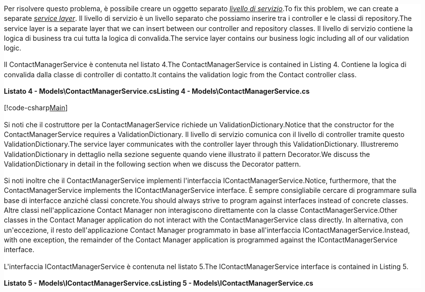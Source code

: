 <span data-ttu-id="71e3d-207">Per risolvere questo problema, è possibile creare un oggetto separato [ *livello di servizio*](http://martinfowler.com/eaaCatalog/serviceLayer.html).</span><span class="sxs-lookup"><span data-stu-id="71e3d-207">To fix this problem, we can create a separate [*service layer*](http://martinfowler.com/eaaCatalog/serviceLayer.html).</span></span> <span data-ttu-id="71e3d-208">Il livello di servizio è un livello separato che possiamo inserire tra i controller e le classi di repository.</span><span class="sxs-lookup"><span data-stu-id="71e3d-208">The service layer is a separate layer that we can insert between our controller and repository classes.</span></span> <span data-ttu-id="71e3d-209">Il livello di servizio contiene la logica di business tra cui tutta la logica di convalida.</span><span class="sxs-lookup"><span data-stu-id="71e3d-209">The service layer contains our business logic including all of our validation logic.</span></span>

<span data-ttu-id="71e3d-210">Il ContactManagerService è contenuta nel listato 4.</span><span class="sxs-lookup"><span data-stu-id="71e3d-210">The ContactManagerService is contained in Listing 4.</span></span> <span data-ttu-id="71e3d-211">Contiene la logica di convalida dalla classe di controller di contatto.</span><span class="sxs-lookup"><span data-stu-id="71e3d-211">It contains the validation logic from the Contact controller class.</span></span>

<span data-ttu-id="71e3d-212">**Listato 4 - Models\ContactManagerService.cs**</span><span class="sxs-lookup"><span data-stu-id="71e3d-212">**Listing 4 - Models\ContactManagerService.cs**</span></span>

[!code-csharp[Main](iteration-4-make-the-application-loosely-coupled-cs/samples/sample4.cs)]

<span data-ttu-id="71e3d-213">Si noti che il costruttore per la ContactManagerService richiede un ValidationDictionary.</span><span class="sxs-lookup"><span data-stu-id="71e3d-213">Notice that the constructor for the ContactManagerService requires a ValidationDictionary.</span></span> <span data-ttu-id="71e3d-214">Il livello di servizio comunica con il livello di controller tramite questo ValidationDictionary.</span><span class="sxs-lookup"><span data-stu-id="71e3d-214">The service layer communicates with the controller layer through this ValidationDictionary.</span></span> <span data-ttu-id="71e3d-215">Illustreremo ValidationDictionary in dettaglio nella sezione seguente quando viene illustrato il pattern Decorator.</span><span class="sxs-lookup"><span data-stu-id="71e3d-215">We discuss the ValidationDictionary in detail in the following section when we discuss the Decorator pattern.</span></span>

<span data-ttu-id="71e3d-216">Si noti inoltre che il ContactManagerService implementi l'interfaccia IContactManagerService.</span><span class="sxs-lookup"><span data-stu-id="71e3d-216">Notice, furthermore, that the ContactManagerService implements the IContactManagerService interface.</span></span> <span data-ttu-id="71e3d-217">È sempre consigliabile cercare di programmare sulla base di interfacce anziché classi concrete.</span><span class="sxs-lookup"><span data-stu-id="71e3d-217">You should always strive to program against interfaces instead of concrete classes.</span></span> <span data-ttu-id="71e3d-218">Altre classi nell'applicazione Contact Manager non interagiscono direttamente con la classe ContactManagerService.</span><span class="sxs-lookup"><span data-stu-id="71e3d-218">Other classes in the Contact Manager application do not interact with the ContactManagerService class directly.</span></span> <span data-ttu-id="71e3d-219">In alternativa, con un'eccezione, il resto dell'applicazione Contact Manager programmato in base all'interfaccia IContactManagerService.</span><span class="sxs-lookup"><span data-stu-id="71e3d-219">Instead, with one exception, the remainder of the Contact Manager application is programmed against the IContactManagerService interface.</span></span>

<span data-ttu-id="71e3d-220">L'interfaccia IContactManagerService è contenuta nel listato 5.</span><span class="sxs-lookup"><span data-stu-id="71e3d-220">The IContactManagerService interface is contained in Listing 5.</span></span>

<span data-ttu-id="71e3d-221">**Listato 5 - Models\IContactManagerService.cs**</span><span class="sxs-lookup"><span data-stu-id="71e3d-221">**Listing 5 - Models\IContactManagerService.cs**</span></span>
